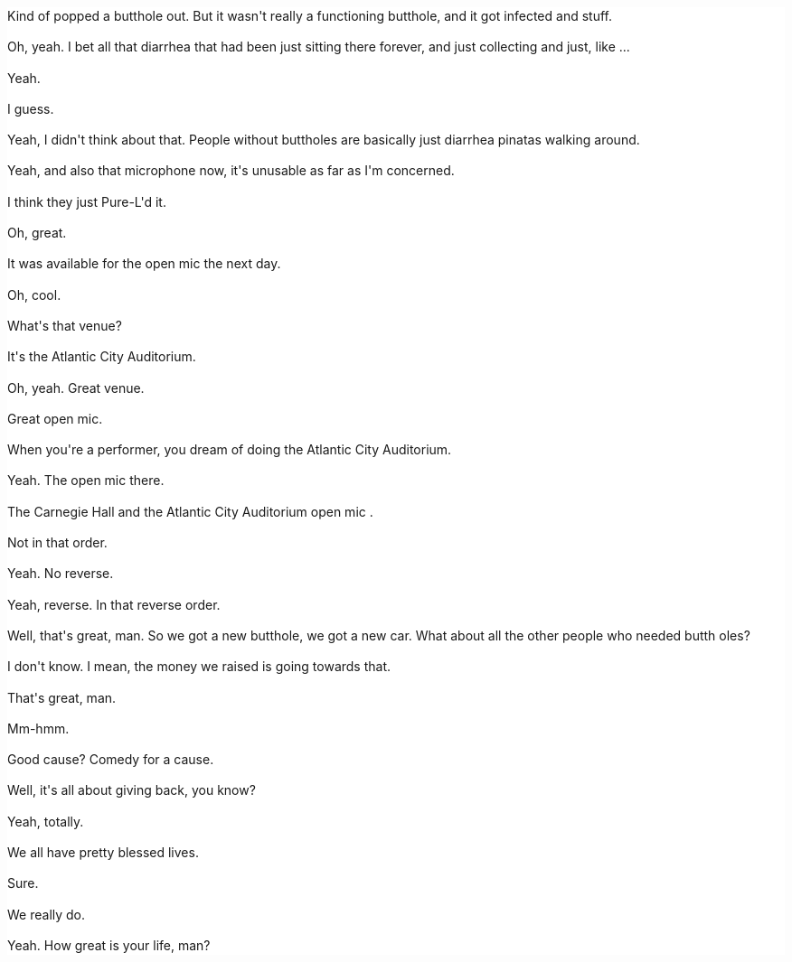 Kind of popped a butthole out. But it wasn't really a functioning butthole, and it got infected and stuff.

Oh, yeah. I bet all that diarrhea that had been just sitting there forever, and just collecting and just, like ...

Yeah.

I guess.

Yeah, I didn't think about that. People without buttholes are basically just diarrhea pinatas walking around.

Yeah, and also that microphone now, it's unusable as far as I'm concerned.

I think they just Pure-L'd it.

Oh, great.

It was available for the open mic the next day.

Oh, cool.

What's that venue?

It's the Atlantic City Auditorium.

Oh, yeah. Great venue.

Great open mic.

When you're a performer, you dream of doing the Atlantic City Auditorium.

Yeah. The open mic there.

The Carnegie Hall and the Atlantic City Auditorium open mic .

Not in that order.

Yeah. No reverse.

Yeah, reverse. In that reverse order.

Well, that's great, man. So we got a new butthole, we got a new car. What about all the other people who needed butth oles?

I don't know. I mean, the money we raised is going towards that.

That's great, man.

Mm-hmm.

Good cause? Comedy for a cause.

Well, it's all about giving back, you know?

Yeah, totally.

We all have pretty blessed lives.

Sure.

We really do.

Yeah. How great is your life, man?
